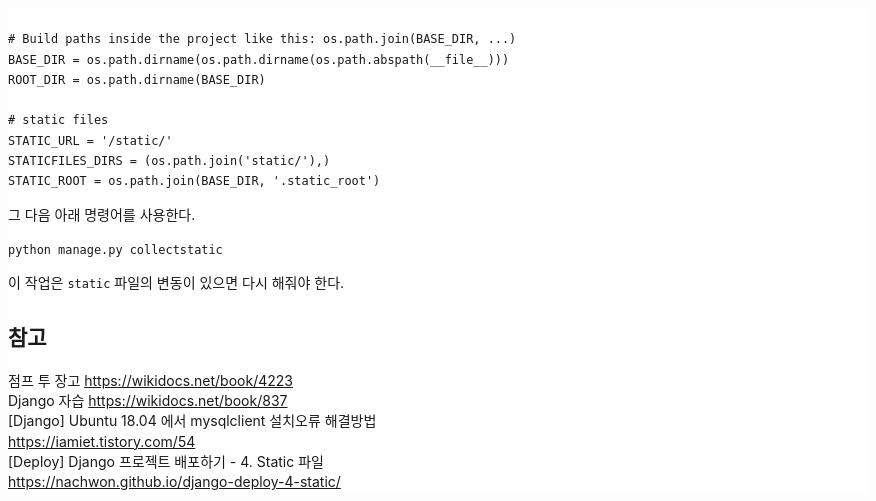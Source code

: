 ```

# Build paths inside the project like this: os.path.join(BASE_DIR, ...)
BASE_DIR = os.path.dirname(os.path.dirname(os.path.abspath(__file__)))
ROOT_DIR = os.path.dirname(BASE_DIR)

# static files
STATIC_URL = '/static/'
STATICFILES_DIRS = (os.path.join('static/'),)
STATIC_ROOT = os.path.join(BASE_DIR, '.static_root')
```

그 다음 아래 명령어를 사용한다.  
```
python manage.py collectstatic
```

이 작업은 ```static``` 파일의 변동이 있으면 다시 해줘야 한다.  



## 참고  
점프 투 장고 <https://wikidocs.net/book/4223>  
Django 자습 <https://wikidocs.net/book/837>  
[Django] Ubuntu 18.04 에서 mysqlclient 설치오류 해결방법  
<https://iamiet.tistory.com/54>  
[Deploy] Django 프로젝트 배포하기 - 4. Static 파일  
<https://nachwon.github.io/django-deploy-4-static/>  